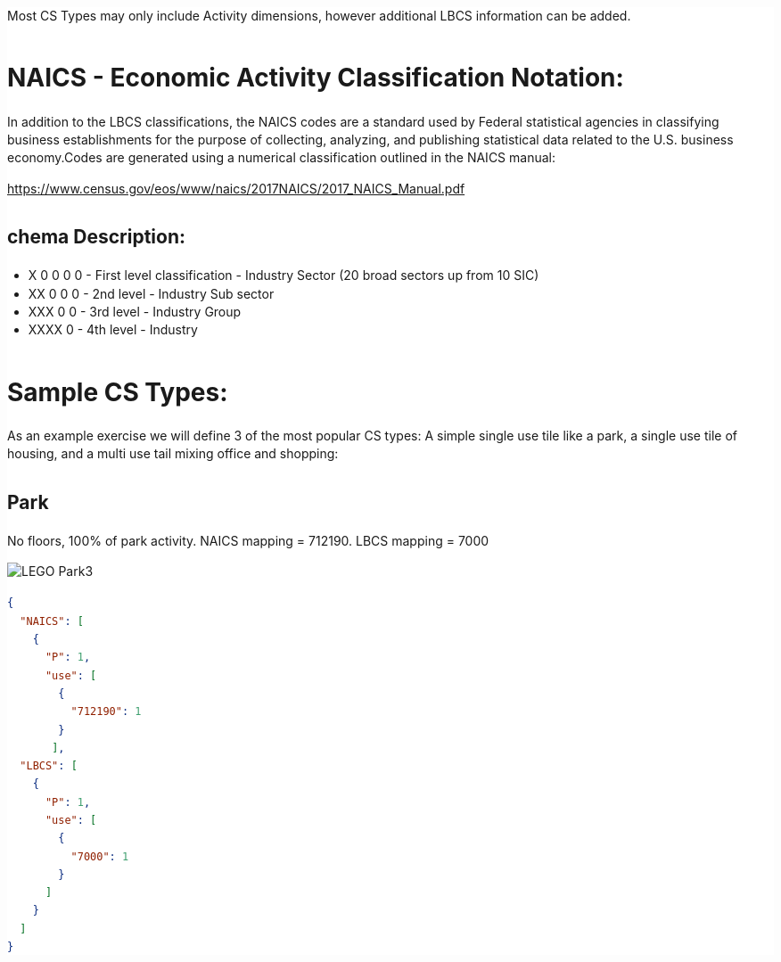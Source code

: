 Most CS Types may only include Activity dimensions, however additional LBCS information can be added. 

# NAICS - Economic Activity Classification Notation: 

In addition to the LBCS classifications, the NAICS codes are a standard used by Federal statistical agencies in classifying business establishments for the purpose of collecting, analyzing, and publishing statistical data related to the U.S. business economy.Codes are generated using a numerical classification outlined in the NAICS manual: 

https://www.census.gov/eos/www/naics/2017NAICS/2017_NAICS_Manual.pdf

## chema Description:

* X 0 0 0 0 - First level classification - Industry Sector (20 broad sectors up from 10 SIC)
* XX 0 0 0  - 2nd level - Industry Sub sector
* XXX 0 0  - 3rd level - Industry Group
* XXXX 0  - 4th level - Industry

# Sample CS Types:  

As an example exercise we will define 3 of the most popular CS types: A simple single use tile like a park, a single use tile of housing, and a multi use tail mixing office and shopping:

## Park

No floors, 100% of park activity. NAICS mapping = 712190. LBCS mapping = 7000


![LEGO Park3](Park3.jpg)

```json
{
  "NAICS": [
    {
      "P": 1,
      "use": [
        {
          "712190": 1
        }
       ],
  "LBCS": [
    {
      "P": 1,
      "use": [
        {
          "7000": 1
        }
      ]
    }
  ]
}
```
